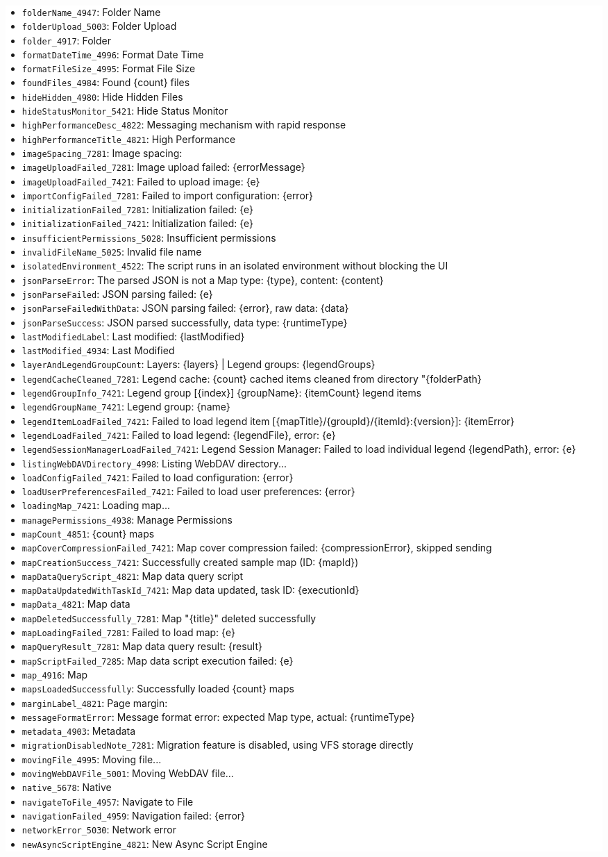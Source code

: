 - `folderName_4947`: Folder Name
- `folderUpload_5003`: Folder Upload
- `folder_4917`: Folder
- `formatDateTime_4996`: Format Date Time
- `formatFileSize_4995`: Format File Size
- `foundFiles_4984`: Found {count} files
- `hideHidden_4980`: Hide Hidden Files
- `hideStatusMonitor_5421`: Hide Status Monitor
- `highPerformanceDesc_4822`: Messaging mechanism with rapid response
- `highPerformanceTitle_4821`: High Performance
- `imageSpacing_7281`: Image spacing:
- `imageUploadFailed_7281`: Image upload failed: {errorMessage}
- `imageUploadFailed_7421`: Failed to upload image: {e}
- `importConfigFailed_7281`: Failed to import configuration: {error}
- `initializationFailed_7281`: Initialization failed: {e}
- `initializationFailed_7421`: Initialization failed: {e}
- `insufficientPermissions_5028`: Insufficient permissions
- `invalidFileName_5025`: Invalid file name
- `isolatedEnvironment_4522`: The script runs in an isolated environment without blocking the UI
- `jsonParseError`: The parsed JSON is not a Map type: {type}, content: {content}
- `jsonParseFailed`: JSON parsing failed: {e}
- `jsonParseFailedWithData`: JSON parsing failed: {error}, raw data: {data}
- `jsonParseSuccess`: JSON parsed successfully, data type: {runtimeType}
- `lastModifiedLabel`: Last modified: {lastModified}
- `lastModified_4934`: Last Modified
- `layerAndLegendGroupCount`: Layers: {layers} | Legend groups: {legendGroups}
- `legendCacheCleaned_7281`: Legend cache: {count} cached items cleaned from directory "{folderPath}
- `legendGroupInfo_7421`: Legend group [{index}] {groupName}: {itemCount} legend items
- `legendGroupName_7421`: Legend group: {name}
- `legendItemLoadFailed_7421`: Failed to load legend item [{mapTitle}/{groupId}/{itemId}:{version}]: {itemError}
- `legendLoadFailed_7421`: Failed to load legend: {legendFile}, error: {e}
- `legendSessionManagerLoadFailed_7421`: Legend Session Manager: Failed to load individual legend {legendPath}, error: {e}
- `listingWebDAVDirectory_4998`: Listing WebDAV directory...
- `loadConfigFailed_7421`: Failed to load configuration: {error}
- `loadUserPreferencesFailed_7421`: Failed to load user preferences: {error}
- `loadingMap_7421`: Loading map...
- `managePermissions_4938`: Manage Permissions
- `mapCount_4851`: {count} maps
- `mapCoverCompressionFailed_7421`: Map cover compression failed: {compressionError}, skipped sending
- `mapCreationSuccess_7421`: Successfully created sample map (ID: {mapId})
- `mapDataQueryScript_4821`: Map data query script
- `mapDataUpdatedWithTaskId_7421`: Map data updated, task ID: {executionId}
- `mapData_4821`: Map data
- `mapDeletedSuccessfully_7281`: Map "{title}" deleted successfully
- `mapLoadingFailed_7281`: Failed to load map: {e}
- `mapQueryResult_7281`: Map data query result: {result}
- `mapScriptFailed_7285`: Map data script execution failed: {e}
- `map_4916`: Map
- `mapsLoadedSuccessfully`: Successfully loaded {count} maps
- `marginLabel_4821`: Page margin:
- `messageFormatError`: Message format error: expected Map type, actual: {runtimeType}
- `metadata_4903`: Metadata
- `migrationDisabledNote_7281`: Migration feature is disabled, using VFS storage directly
- `movingFile_4995`: Moving file...
- `movingWebDAVFile_5001`: Moving WebDAV file...
- `native_5678`: Native
- `navigateToFile_4957`: Navigate to File
- `navigationFailed_4959`: Navigation failed: {error}
- `networkError_5030`: Network error
- `newAsyncScriptEngine_4821`: New Async Script Engine